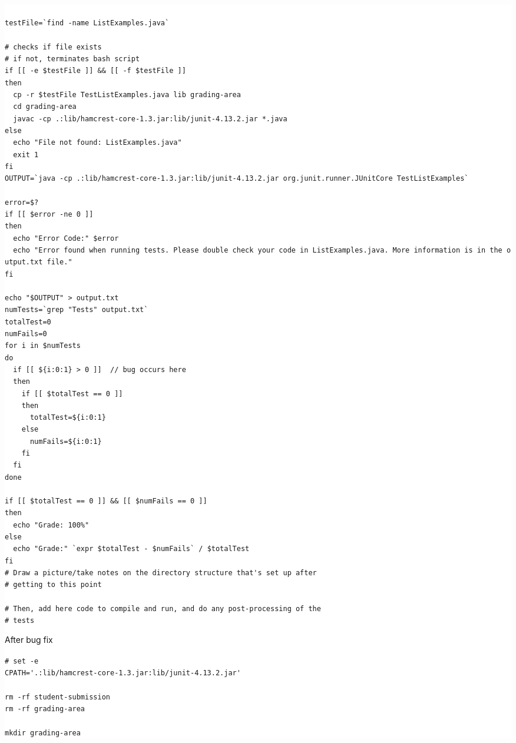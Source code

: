 ```

testFile=`find -name ListExamples.java`

# checks if file exists
# if not, terminates bash script
if [[ -e $testFile ]] && [[ -f $testFile ]]
then 
  cp -r $testFile TestListExamples.java lib grading-area
  cd grading-area
  javac -cp .:lib/hamcrest-core-1.3.jar:lib/junit-4.13.2.jar *.java
else
  echo "File not found: ListExamples.java"
  exit 1
fi
OUTPUT=`java -cp .:lib/hamcrest-core-1.3.jar:lib/junit-4.13.2.jar org.junit.runner.JUnitCore TestListExamples`

error=$?
if [[ $error -ne 0 ]]
then
  echo "Error Code:" $error
  echo "Error found when running tests. Please double check your code in ListExamples.java. More information is in the output.txt file."
fi

echo "$OUTPUT" > output.txt
numTests=`grep "Tests" output.txt`
totalTest=0
numFails=0
for i in $numTests
do
  if [[ ${i:0:1} > 0 ]]  // bug occurs here
  then
    if [[ $totalTest == 0 ]]
    then
      totalTest=${i:0:1}
    else
      numFails=${i:0:1}
    fi
  fi
done

if [[ $totalTest == 0 ]] && [[ $numFails == 0 ]]
then
  echo "Grade: 100%"
else
  echo "Grade:" `expr $totalTest - $numFails` / $totalTest
fi
# Draw a picture/take notes on the directory structure that's set up after
# getting to this point

# Then, add here code to compile and run, and do any post-processing of the
# tests
```
After bug fix
```
# set -e
CPATH='.:lib/hamcrest-core-1.3.jar:lib/junit-4.13.2.jar'

rm -rf student-submission
rm -rf grading-area

mkdir grading-area
```